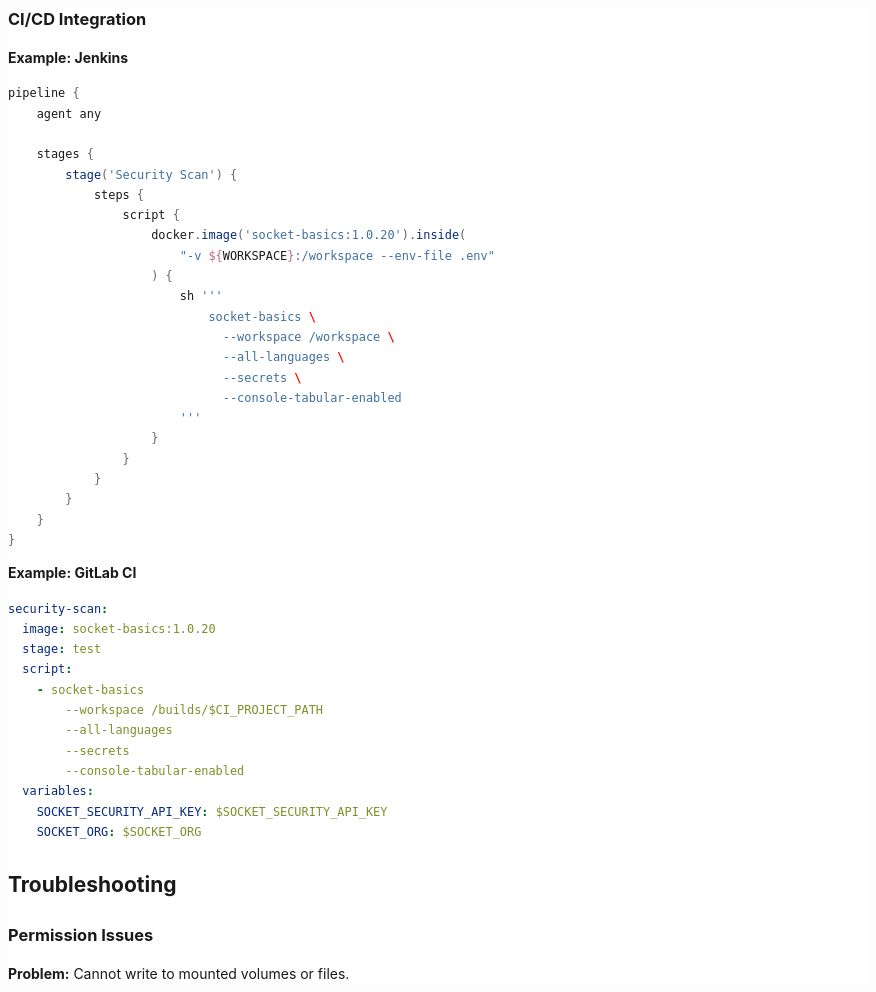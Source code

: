 ### CI/CD Integration

**Example: Jenkins**

```groovy
pipeline {
    agent any
    
    stages {
        stage('Security Scan') {
            steps {
                script {
                    docker.image('socket-basics:1.0.20').inside(
                        "-v ${WORKSPACE}:/workspace --env-file .env"
                    ) {
                        sh '''
                            socket-basics \
                              --workspace /workspace \
                              --all-languages \
                              --secrets \
                              --console-tabular-enabled
                        '''
                    }
                }
            }
        }
    }
}
```

**Example: GitLab CI**

```yaml
security-scan:
  image: socket-basics:1.0.20
  stage: test
  script:
    - socket-basics
        --workspace /builds/$CI_PROJECT_PATH
        --all-languages
        --secrets
        --console-tabular-enabled
  variables:
    SOCKET_SECURITY_API_KEY: $SOCKET_SECURITY_API_KEY
    SOCKET_ORG: $SOCKET_ORG
```

## Troubleshooting

### Permission Issues

**Problem:** Cannot write to mounted volumes or files.

